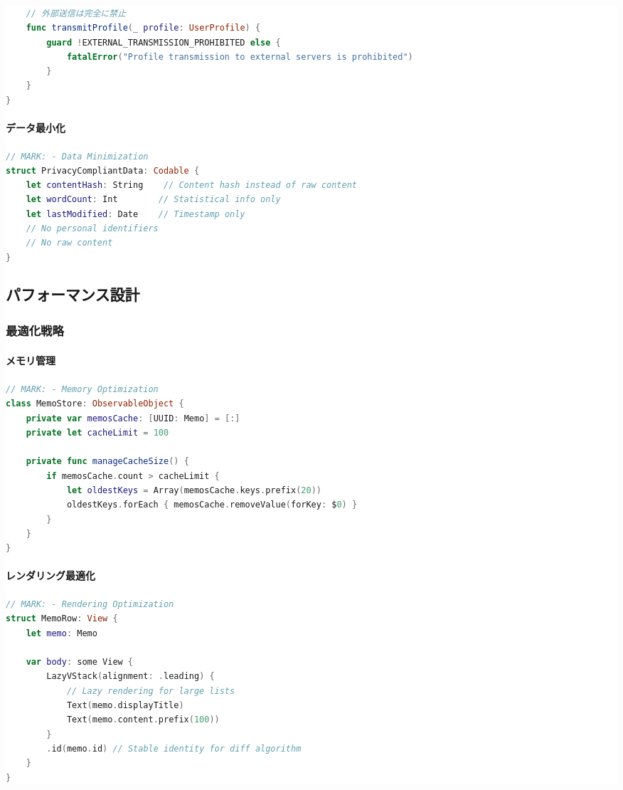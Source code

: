 ```swift
    // 外部送信は完全に禁止
    func transmitProfile(_ profile: UserProfile) {
        guard !EXTERNAL_TRANSMISSION_PROHIBITED else {
            fatalError("Profile transmission to external servers is prohibited")
        }
    }
}
```

#### データ最小化
```swift
// MARK: - Data Minimization
struct PrivacyCompliantData: Codable {
    let contentHash: String    // Content hash instead of raw content
    let wordCount: Int        // Statistical info only
    let lastModified: Date    // Timestamp only
    // No personal identifiers
    // No raw content
}
```

## パフォーマンス設計

### 最適化戦略

#### メモリ管理
```swift
// MARK: - Memory Optimization
class MemoStore: ObservableObject {
    private var memosCache: [UUID: Memo] = [:]
    private let cacheLimit = 100
    
    private func manageCacheSize() {
        if memosCache.count > cacheLimit {
            let oldestKeys = Array(memosCache.keys.prefix(20))
            oldestKeys.forEach { memosCache.removeValue(forKey: $0) }
        }
    }
}
```

#### レンダリング最適化
```swift
// MARK: - Rendering Optimization
struct MemoRow: View {
    let memo: Memo
    
    var body: some View {
        LazyVStack(alignment: .leading) {
            // Lazy rendering for large lists
            Text(memo.displayTitle)
            Text(memo.content.prefix(100))
        }
        .id(memo.id) // Stable identity for diff algorithm
    }
}
```
